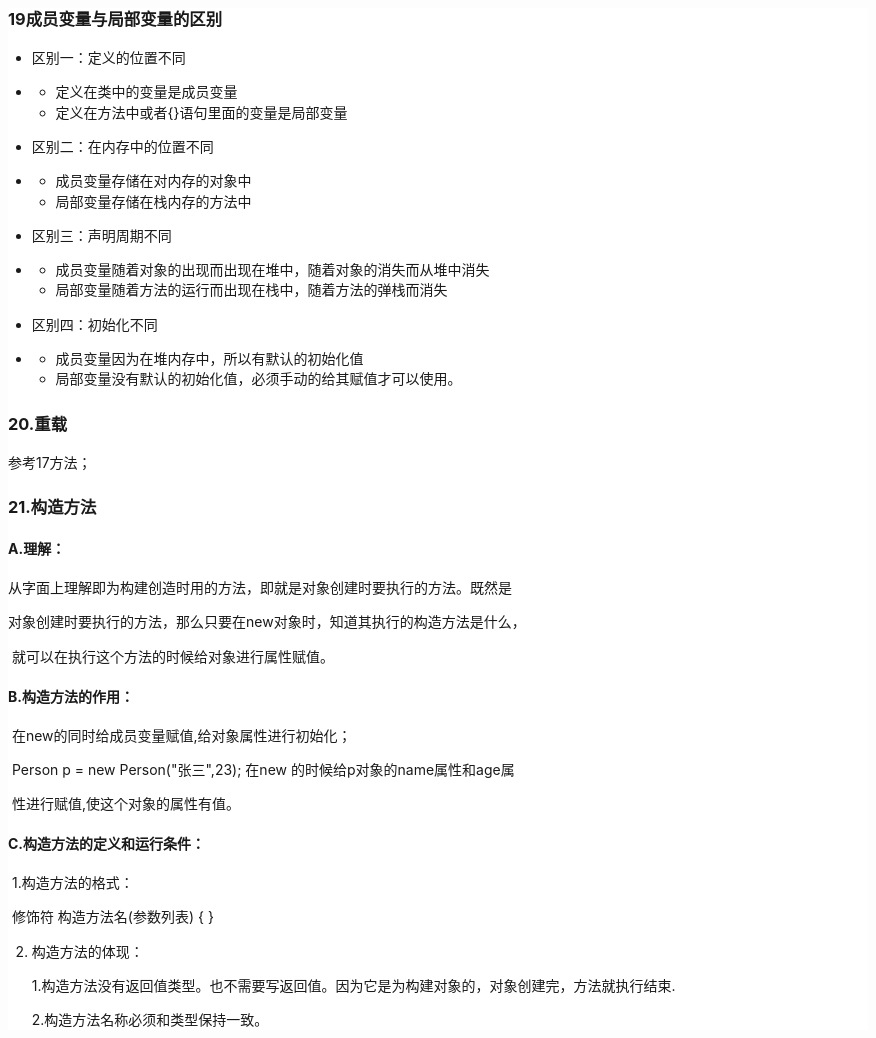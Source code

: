 

### 19成员变量与局部变量的区别

- 区别一：定义的位置不同

- - 定义在类中的变量是成员变量
  - 定义在方法中或者{}语句里面的变量是局部变量

- 区别二：在内存中的位置不同

- - 成员变量存储在对内存的对象中
  - 局部变量存储在栈内存的方法中

- 区别三：声明周期不同

- - 成员变量随着对象的出现而出现在堆中，随着对象的消失而从堆中消失
  - 局部变量随着方法的运行而出现在栈中，随着方法的弹栈而消失

- 区别四：初始化不同

- - 成员变量因为在堆内存中，所以有默认的初始化值
  - 局部变量没有默认的初始化值，必须手动的给其赋值才可以使用。



### 20.重载

参考17方法；



### 21.构造方法

#### **A.理解：**

​	从字面上理解即为构建创造时用的方法，即就是对象创建时要执行的方法。既然是		

​	对象创建时要执行的方法，那么只要在new对象时，知道其执行的构造方法是什么，

​	就可以在执行这个方法的时候给对象进行属性赋值。

#### **B.构造方法的作用：**

​	在new的同时给成员变量赋值,给对象属性进行初始化；

​	Person p = new Person("张三",23); 在new 的时候给p对象的name属性和age属

​	性进行赋值,使这个对象的属性有值。

#### **C.构造方法的定义和运行条件：**

​	1.构造方法的格式： 		

​		修饰符 构造方法名(参数列表) 		{ 		}

2. 构造方法的体现： 

   1.构造方法没有返回值类型。也不需要写返回值。因为它是为构建对象的，对象创建完，方法就执行结束.

   2.构造方法名称必须和类型保持一致。
